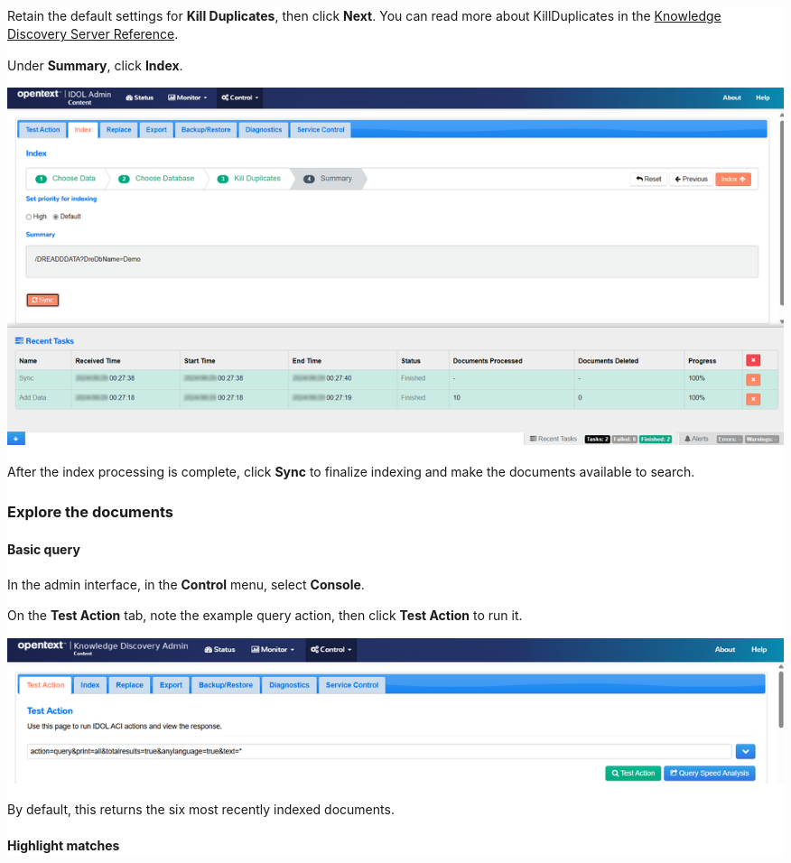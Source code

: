 Retain the default settings for **Kill Duplicates**, then click **Next**. You can read more about KillDuplicates in the [Knowledge Discovery Server Reference](https://www.microfocus.com/documentation/idol/knowledge-discovery-25.2/Content_25.2_Documentation/Help/Content/Index%20Actions/IndexData/Parameters/_IX_KillDuplicates.htm).

Under **Summary**, click **Index**.

![index-data](./figs/index-data.png)

After the index processing is complete, click **Sync** to finalize indexing and make the documents available to search.

### Explore the documents

#### Basic query

In the admin interface, in the **Control** menu, select **Console**.

On the **Test Action** tab, note the example query action, then click **Test Action** to run it.

![test-query](./figs/test-query.png)

By default, this returns the six most recently indexed documents.

#### Highlight matches
